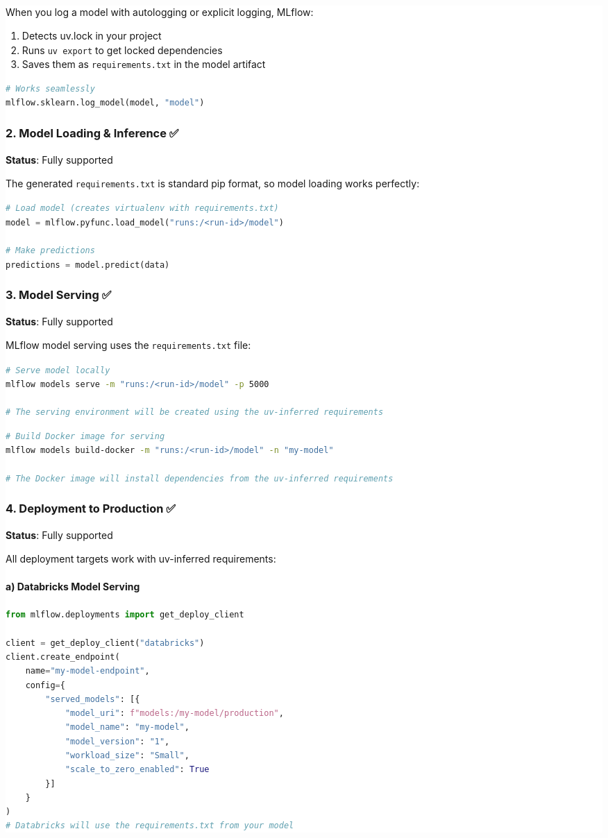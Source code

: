 When you log a model with autologging or explicit logging, MLflow:
1. Detects uv.lock in your project
2. Runs `uv export` to get locked dependencies
3. Saves them as `requirements.txt` in the model artifact

```python
# Works seamlessly
mlflow.sklearn.log_model(model, "model")
```

### 2. Model Loading & Inference ✅

**Status**: Fully supported

The generated `requirements.txt` is standard pip format, so model loading works perfectly:

```python
# Load model (creates virtualenv with requirements.txt)
model = mlflow.pyfunc.load_model("runs:/<run-id>/model")

# Make predictions
predictions = model.predict(data)
```

### 3. Model Serving ✅

**Status**: Fully supported

MLflow model serving uses the `requirements.txt` file:

```bash
# Serve model locally
mlflow models serve -m "runs:/<run-id>/model" -p 5000

# The serving environment will be created using the uv-inferred requirements
```

```bash
# Build Docker image for serving
mlflow models build-docker -m "runs:/<run-id>/model" -n "my-model"

# The Docker image will install dependencies from the uv-inferred requirements
```

### 4. Deployment to Production ✅

**Status**: Fully supported

All deployment targets work with uv-inferred requirements:

#### a) **Databricks Model Serving**

```python
from mlflow.deployments import get_deploy_client

client = get_deploy_client("databricks")
client.create_endpoint(
    name="my-model-endpoint",
    config={
        "served_models": [{
            "model_uri": f"models:/my-model/production",
            "model_name": "my-model",
            "model_version": "1",
            "workload_size": "Small",
            "scale_to_zero_enabled": True
        }]
    }
)
# Databricks will use the requirements.txt from your model
```